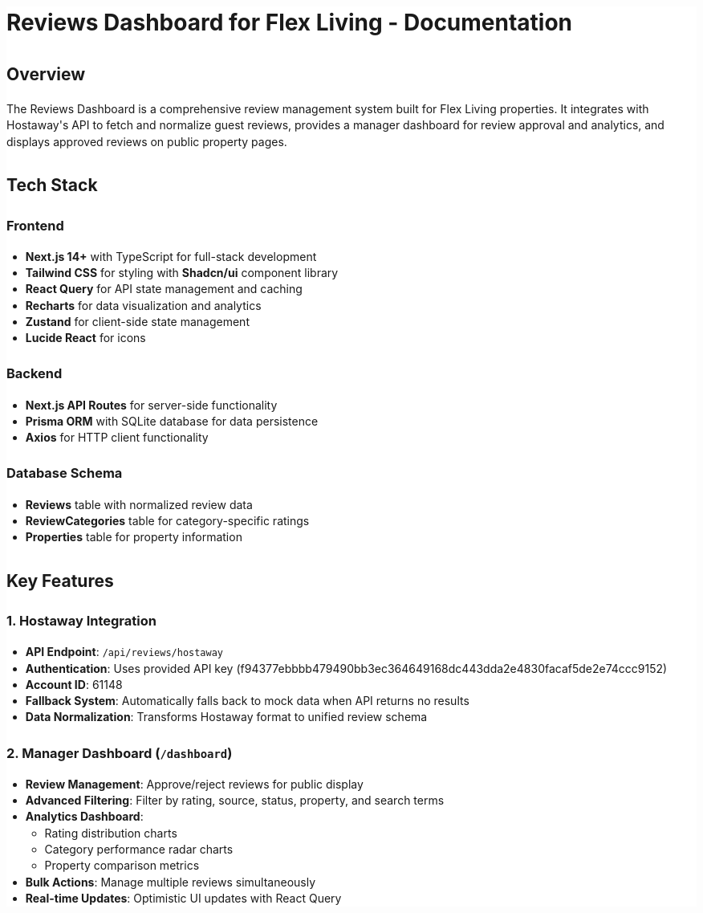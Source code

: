 # Reviews Dashboard for Flex Living - Documentation

## Overview

The Reviews Dashboard is a comprehensive review management system built for Flex Living properties. It integrates with Hostaway's API to fetch and normalize guest reviews, provides a manager dashboard for review approval and analytics, and displays approved reviews on public property pages.

## Tech Stack

### Frontend
- **Next.js 14+** with TypeScript for full-stack development
- **Tailwind CSS** for styling with **Shadcn/ui** component library
- **React Query** for API state management and caching
- **Recharts** for data visualization and analytics
- **Zustand** for client-side state management
- **Lucide React** for icons

### Backend
- **Next.js API Routes** for server-side functionality
- **Prisma ORM** with SQLite database for data persistence
- **Axios** for HTTP client functionality

### Database Schema
- **Reviews** table with normalized review data
- **ReviewCategories** table for category-specific ratings
- **Properties** table for property information

## Key Features

### 1. Hostaway Integration
- **API Endpoint**: `/api/reviews/hostaway`
- **Authentication**: Uses provided API key (f94377ebbbb479490bb3ec364649168dc443dda2e4830facaf5de2e74ccc9152)
- **Account ID**: 61148
- **Fallback System**: Automatically falls back to mock data when API returns no results
- **Data Normalization**: Transforms Hostaway format to unified review schema

### 2. Manager Dashboard (`/dashboard`)
- **Review Management**: Approve/reject reviews for public display
- **Advanced Filtering**: Filter by rating, source, status, property, and search terms
- **Analytics Dashboard**: 
  - Rating distribution charts
  - Category performance radar charts
  - Property comparison metrics
- **Bulk Actions**: Manage multiple reviews simultaneously
- **Real-time Updates**: Optimistic UI updates with React Query
